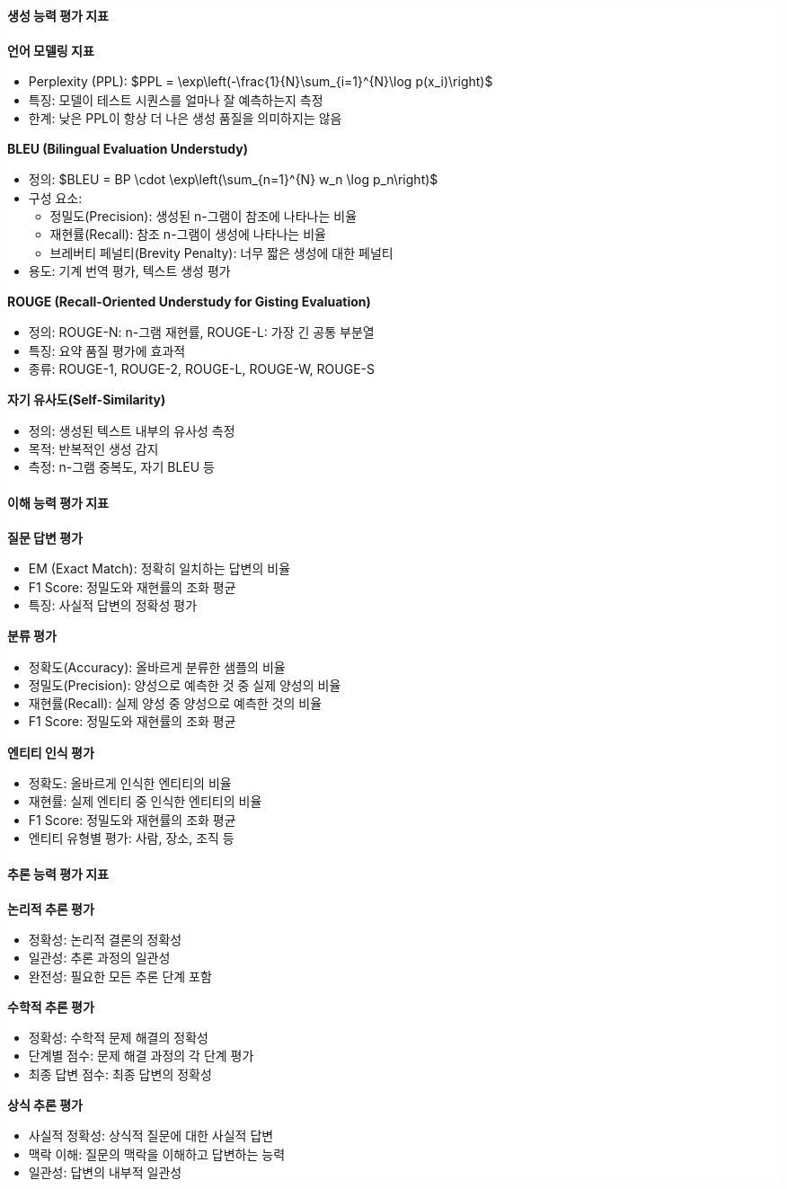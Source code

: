#### 생성 능력 평가 지표
**언어 모델링 지표**
- Perplexity (PPL): $PPL = \exp\left(-\frac{1}{N}\sum_{i=1}^{N}\log p(x_i)\right)$
- 특징: 모델이 테스트 시퀀스를 얼마나 잘 예측하는지 측정
- 한계: 낮은 PPL이 항상 더 나은 생성 품질을 의미하지는 않음

**BLEU (Bilingual Evaluation Understudy)**
- 정의: $BLEU = BP \cdot \exp\left(\sum_{n=1}^{N} w_n \log p_n\right)$
- 구성 요소:
  - 정밀도(Precision): 생성된 n-그램이 참조에 나타나는 비율
  - 재현률(Recall): 참조 n-그램이 생성에 나타나는 비율
  - 브레버티 페널티(Brevity Penalty): 너무 짧은 생성에 대한 페널티
- 용도: 기계 번역 평가, 텍스트 생성 평가

**ROUGE (Recall-Oriented Understudy for Gisting Evaluation)**
- 정의: ROUGE-N: n-그램 재현률, ROUGE-L: 가장 긴 공통 부분열
- 특징: 요약 품질 평가에 효과적
- 종류: ROUGE-1, ROUGE-2, ROUGE-L, ROUGE-W, ROUGE-S

**자기 유사도(Self-Similarity)**
- 정의: 생성된 텍스트 내부의 유사성 측정
- 목적: 반복적인 생성 감지
- 측정: n-그램 중복도, 자기 BLEU 등

#### 이해 능력 평가 지표
**질문 답변 평가**
- EM (Exact Match): 정확히 일치하는 답변의 비율
- F1 Score: 정밀도와 재현률의 조화 평균
- 특징: 사실적 답변의 정확성 평가

**분류 평가**
- 정확도(Accuracy): 올바르게 분류한 샘플의 비율
- 정밀도(Precision): 양성으로 예측한 것 중 실제 양성의 비율
- 재현률(Recall): 실제 양성 중 양성으로 예측한 것의 비율
- F1 Score: 정밀도와 재현률의 조화 평균

**엔티티 인식 평가**
- 정확도: 올바르게 인식한 엔티티의 비율
- 재현률: 실제 엔티티 중 인식한 엔티티의 비율
- F1 Score: 정밀도와 재현률의 조화 평균
- 엔티티 유형별 평가: 사람, 장소, 조직 등

#### 추론 능력 평가 지표
**논리적 추론 평가**
- 정확성: 논리적 결론의 정확성
- 일관성: 추론 과정의 일관성
- 완전성: 필요한 모든 추론 단계 포함

**수학적 추론 평가**
- 정확성: 수학적 문제 해결의 정확성
- 단계별 점수: 문제 해결 과정의 각 단계 평가
- 최종 답변 점수: 최종 답변의 정확성

**상식 추론 평가**
- 사실적 정확성: 상식적 질문에 대한 사실적 답변
- 맥락 이해: 질문의 맥락을 이해하고 답변하는 능력
- 일관성: 답변의 내부적 일관성
